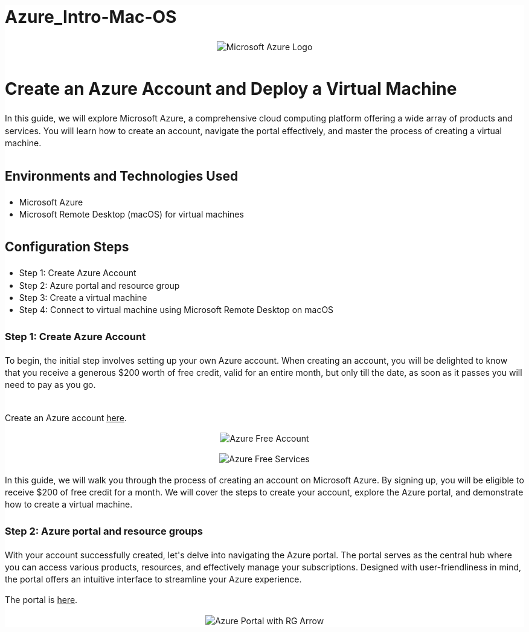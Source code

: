 # Azure_Intro-Mac-OS

<p align="center">
<img src="https://i.imgur.com/7AUG74j.png" height="40%" width="40%" alt="Microsoft Azure Logo"/>
</p>

<h1>Create an Azure Account and Deploy a Virtual Machine</h1>
In this guide, we will explore Microsoft Azure, a comprehensive cloud computing platform offering a wide array of products and services. You will learn how to create an account, navigate the portal effectively, and master the process of creating a virtual machine.

<h2>Environments and Technologies Used</h2>

- Microsoft Azure
- Microsoft Remote Desktop (macOS) for virtual machines

<h2>Configuration Steps</h2>

- Step 1: Create Azure Account
- Step 2: Azure portal and resource group
- Step 3: Create a virtual machine
- Step 4: Connect to virtual machine using Microsoft Remote Desktop on macOS

<h3>Step 1: Create Azure Account</h3>
To begin, the initial step involves setting up your own Azure account. When creating an account, you will be delighted to know that you receive a generous $200 worth of free credit, valid for an entire month, but only till the date, as soon as it passes you will need to pay as you go.

<br>
<br>

Create an Azure account [here](https://azure.microsoft.com/en-us/free/).

<p align="center">
<img src="https://i.imgur.com/8NgUUZu.png" height="80%" width="80%" alt="Azure Free Account"/>
  
<p align="center">
<img src="https://i.imgur.com/mSLAKSQ.png" height="80%" width="80%" alt="Azure Free Services"/>
</p>

In this guide, we will walk you through the process of creating an account on Microsoft Azure. By signing up, you will be eligible to receive $200 of free credit for a month. We will cover the steps to create your account, explore the Azure portal, and demonstrate how to create a virtual machine.

<h3>Step 2: Azure portal and resource groups</h3>

With your account successfully created, let's delve into navigating the Azure portal. The portal serves as the central hub where you can access various products, resources, and effectively manage your subscriptions. Designed with user-friendliness in mind, the portal offers an intuitive interface to streamline your Azure experience.

The portal is [here](https://www.portal.azure.com).

<p align="center">
<img src="https://i.imgur.com/8JnxniW.png" height="80%" width="80%" alt="Azure Portal with RG Arrow"/>
</p>
